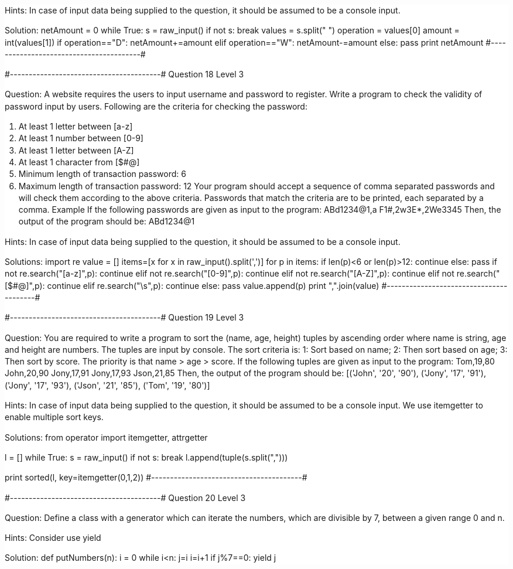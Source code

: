 Hints: In case of input data being supplied to the question, it should be assumed to be a console input.

Solution: netAmount = 0 while True: s = raw_input() if not s: break values = s.split(" ") operation = values[0] amount = int(values[1]) if operation=="D": netAmount+=amount elif operation=="W": netAmount-=amount else: pass print netAmount #----------------------------------------#

#----------------------------------------# Question 18 Level 3

Question: A website requires the users to input username and password to register. Write a program to check the validity of password input by users. Following are the criteria for checking the password:

1. At least 1 letter between [a-z]
2. At least 1 number between [0-9]
3. At least 1 letter between [A-Z]
4. At least 1 character from [$#@]
5. Minimum length of transaction password: 6
6. Maximum length of transaction password: 12 Your program should accept a sequence of comma separated passwords and will check them according to the above criteria. Passwords that match the criteria are to be printed, each separated by a comma. Example If the following passwords are given as input to the program: ABd1234@1,a F1#,2w3E\*,2We3345 Then, the output of the program should be: ABd1234@1

Hints: In case of input data being supplied to the question, it should be assumed to be a console input.

Solutions: import re value = [] items=[x for x in raw_input().split(',')] for p in items: if len(p)<6 or len(p)>12: continue else: pass if not re.search("[a-z]",p): continue elif not re.search("[0-9]",p): continue elif not re.search("[A-Z]",p): continue elif not re.search("[$#@]",p): continue elif re.search("\s",p): continue else: pass value.append(p) print ",".join(value) #----------------------------------------#

#----------------------------------------# Question 19 Level 3

Question: You are required to write a program to sort the (name, age, height) tuples by ascending order where name is string, age and height are numbers. The tuples are input by console. The sort criteria is: 1: Sort based on name; 2: Then sort based on age; 3: Then sort by score. The priority is that name > age > score. If the following tuples are given as input to the program: Tom,19,80 John,20,90 Jony,17,91 Jony,17,93 Json,21,85 Then, the output of the program should be: [('John', '20', '90'), ('Jony', '17', '91'), ('Jony', '17', '93'), ('Json', '21', '85'), ('Tom', '19', '80')]

Hints: In case of input data being supplied to the question, it should be assumed to be a console input. We use itemgetter to enable multiple sort keys.

Solutions: from operator import itemgetter, attrgetter

l = [] while True: s = raw_input() if not s: break l.append(tuple(s.split(",")))

print sorted(l, key=itemgetter(0,1,2)) #----------------------------------------#

#----------------------------------------# Question 20 Level 3

Question: Define a class with a generator which can iterate the numbers, which are divisible by 7, between a given range 0 and n.

Hints: Consider use yield

Solution: def putNumbers(n): i = 0 while i<n: j=i i=i+1 if j%7==0: yield j

